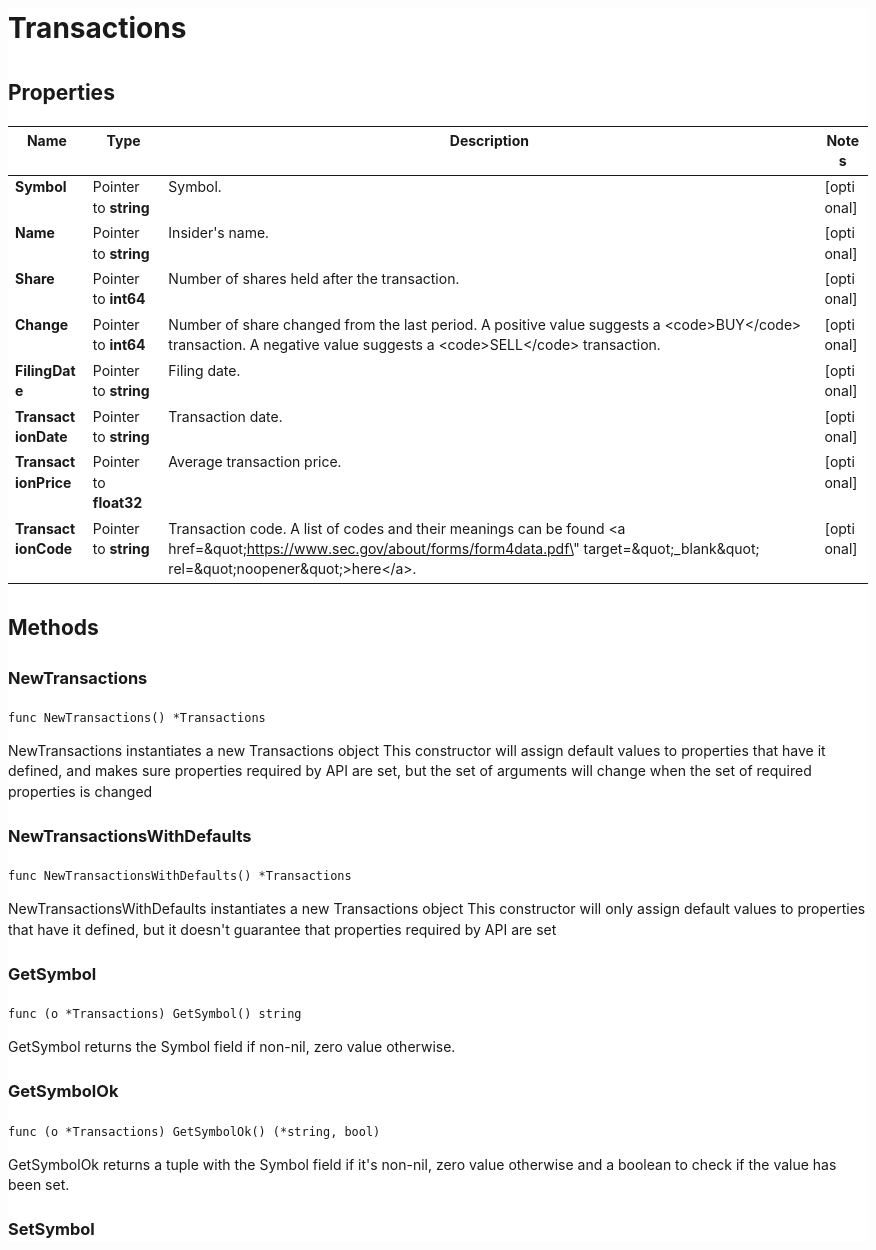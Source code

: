 # Transactions

## Properties

Name | Type | Description | Notes
------------ | ------------- | ------------- | -------------
**Symbol** | Pointer to **string** | Symbol. | [optional] 
**Name** | Pointer to **string** | Insider&#39;s name. | [optional] 
**Share** | Pointer to **int64** | Number of shares held after the transaction. | [optional] 
**Change** | Pointer to **int64** | Number of share changed from the last period. A positive value suggests a &lt;code&gt;BUY&lt;/code&gt; transaction. A negative value suggests a &lt;code&gt;SELL&lt;/code&gt; transaction. | [optional] 
**FilingDate** | Pointer to **string** | Filing date. | [optional] 
**TransactionDate** | Pointer to **string** | Transaction date. | [optional] 
**TransactionPrice** | Pointer to **float32** | Average transaction price. | [optional] 
**TransactionCode** | Pointer to **string** | Transaction code. A list of codes and their meanings can be found &lt;a href&#x3D;\&quot;https://www.sec.gov/about/forms/form4data.pdf\&quot; target&#x3D;\&quot;_blank\&quot; rel&#x3D;\&quot;noopener\&quot;&gt;here&lt;/a&gt;. | [optional] 

## Methods

### NewTransactions

`func NewTransactions() *Transactions`

NewTransactions instantiates a new Transactions object
This constructor will assign default values to properties that have it defined,
and makes sure properties required by API are set, but the set of arguments
will change when the set of required properties is changed

### NewTransactionsWithDefaults

`func NewTransactionsWithDefaults() *Transactions`

NewTransactionsWithDefaults instantiates a new Transactions object
This constructor will only assign default values to properties that have it defined,
but it doesn't guarantee that properties required by API are set

### GetSymbol

`func (o *Transactions) GetSymbol() string`

GetSymbol returns the Symbol field if non-nil, zero value otherwise.

### GetSymbolOk

`func (o *Transactions) GetSymbolOk() (*string, bool)`

GetSymbolOk returns a tuple with the Symbol field if it's non-nil, zero value otherwise
and a boolean to check if the value has been set.

### SetSymbol
